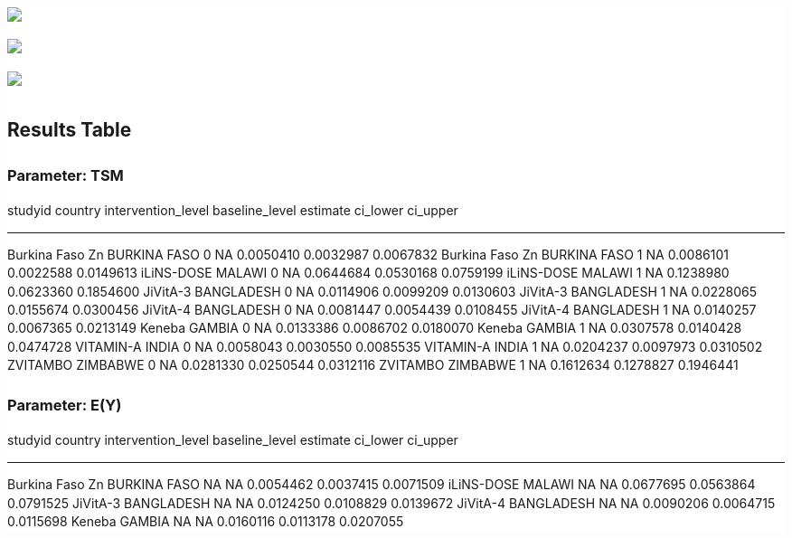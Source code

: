 ![](/tmp/5f7bf429-a7e3-48ac-9e8e-af6bd153e555/89062350-93d3-44d1-b8a8-6ba57e23f194/REPORT_files/figure-html/plot_rr-1.png)



![](/tmp/5f7bf429-a7e3-48ac-9e8e-af6bd153e555/89062350-93d3-44d1-b8a8-6ba57e23f194/REPORT_files/figure-html/plot_paf-1.png)

![](/tmp/5f7bf429-a7e3-48ac-9e8e-af6bd153e555/89062350-93d3-44d1-b8a8-6ba57e23f194/REPORT_files/figure-html/plot_par-1.png)

## Results Table

### Parameter: TSM


studyid           country        intervention_level   baseline_level     estimate    ci_lower    ci_upper
----------------  -------------  -------------------  ---------------  ----------  ----------  ----------
Burkina Faso Zn   BURKINA FASO   0                    NA                0.0050410   0.0032987   0.0067832
Burkina Faso Zn   BURKINA FASO   1                    NA                0.0086101   0.0022588   0.0149613
iLiNS-DOSE        MALAWI         0                    NA                0.0644684   0.0530168   0.0759199
iLiNS-DOSE        MALAWI         1                    NA                0.1238980   0.0623360   0.1854600
JiVitA-3          BANGLADESH     0                    NA                0.0114906   0.0099209   0.0130603
JiVitA-3          BANGLADESH     1                    NA                0.0228065   0.0155674   0.0300456
JiVitA-4          BANGLADESH     0                    NA                0.0081447   0.0054439   0.0108455
JiVitA-4          BANGLADESH     1                    NA                0.0140257   0.0067365   0.0213149
Keneba            GAMBIA         0                    NA                0.0133386   0.0086702   0.0180070
Keneba            GAMBIA         1                    NA                0.0307578   0.0140428   0.0474728
VITAMIN-A         INDIA          0                    NA                0.0058043   0.0030550   0.0085535
VITAMIN-A         INDIA          1                    NA                0.0204237   0.0097973   0.0310502
ZVITAMBO          ZIMBABWE       0                    NA                0.0281330   0.0250544   0.0312116
ZVITAMBO          ZIMBABWE       1                    NA                0.1612634   0.1278827   0.1946441


### Parameter: E(Y)


studyid           country        intervention_level   baseline_level     estimate    ci_lower    ci_upper
----------------  -------------  -------------------  ---------------  ----------  ----------  ----------
Burkina Faso Zn   BURKINA FASO   NA                   NA                0.0054462   0.0037415   0.0071509
iLiNS-DOSE        MALAWI         NA                   NA                0.0677695   0.0563864   0.0791525
JiVitA-3          BANGLADESH     NA                   NA                0.0124250   0.0108829   0.0139672
JiVitA-4          BANGLADESH     NA                   NA                0.0090206   0.0064715   0.0115698
Keneba            GAMBIA         NA                   NA                0.0160116   0.0113178   0.0207055